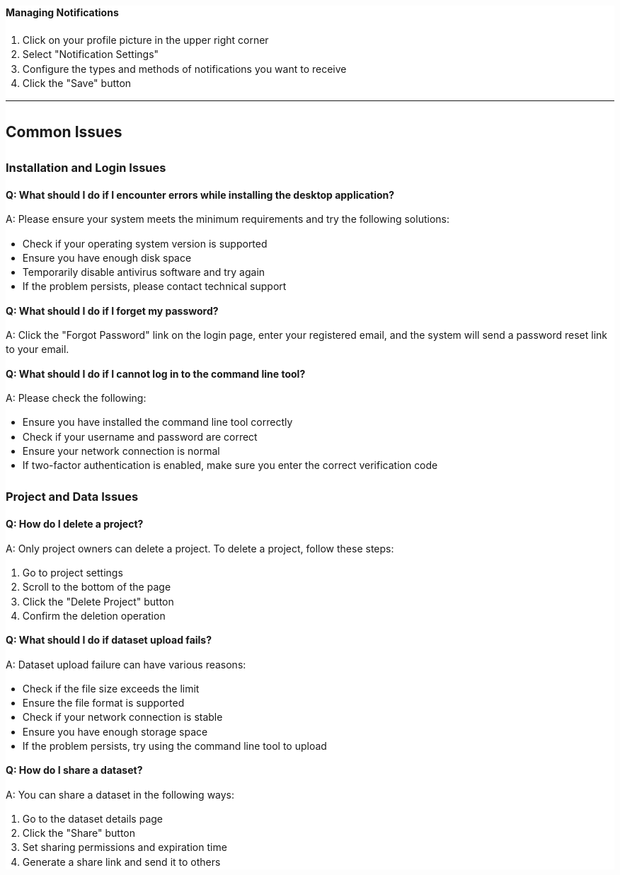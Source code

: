 #### Managing Notifications

1. Click on your profile picture in the upper right corner
2. Select "Notification Settings"
3. Configure the types and methods of notifications you want to receive
4. Click the "Save" button

---

## Common Issues

### Installation and Login Issues

**Q: What should I do if I encounter errors while installing the desktop application?**

A: Please ensure your system meets the minimum requirements and try the following solutions:
- Check if your operating system version is supported
- Ensure you have enough disk space
- Temporarily disable antivirus software and try again
- If the problem persists, please contact technical support

**Q: What should I do if I forget my password?**

A: Click the "Forgot Password" link on the login page, enter your registered email, and the system will send a password reset link to your email.

**Q: What should I do if I cannot log in to the command line tool?**

A: Please check the following:
- Ensure you have installed the command line tool correctly
- Check if your username and password are correct
- Ensure your network connection is normal
- If two-factor authentication is enabled, make sure you enter the correct verification code

### Project and Data Issues

**Q: How do I delete a project?**

A: Only project owners can delete a project. To delete a project, follow these steps:
1. Go to project settings
2. Scroll to the bottom of the page
3. Click the "Delete Project" button
4. Confirm the deletion operation

**Q: What should I do if dataset upload fails?**

A: Dataset upload failure can have various reasons:
- Check if the file size exceeds the limit
- Ensure the file format is supported
- Check if your network connection is stable
- Ensure you have enough storage space
- If the problem persists, try using the command line tool to upload

**Q: How do I share a dataset?**

A: You can share a dataset in the following ways:
1. Go to the dataset details page
2. Click the "Share" button
3. Set sharing permissions and expiration time
4. Generate a share link and send it to others
